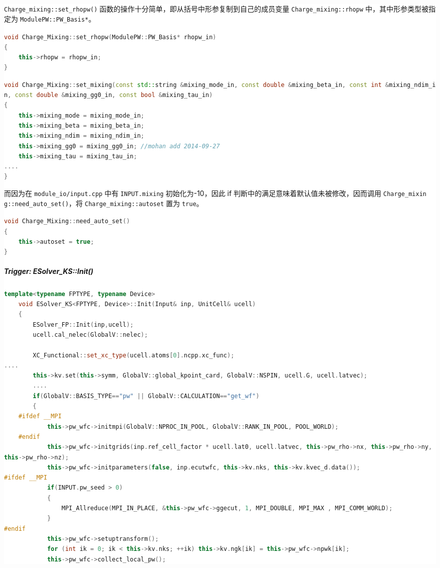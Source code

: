```cpp
```

`Charge_mixing::set_rhopw()` 函数的操作十分简单，即从括号中形参复制到自己的成员变量 `Charge_mixing::rhopw` 中，其中形参类型被指定为 `ModulePW::PW_Basis*`。

```cpp
void Charge_Mixing::set_rhopw(ModulePW::PW_Basis* rhopw_in)
{
    this->rhopw = rhopw_in;
}
```

```cpp
void Charge_Mixing::set_mixing(const std::string &mixing_mode_in, const double &mixing_beta_in, const int &mixing_ndim_in, const double &mixing_gg0_in, const bool &mixing_tau_in)
{
    this->mixing_mode = mixing_mode_in;
    this->mixing_beta = mixing_beta_in;
    this->mixing_ndim = mixing_ndim_in;
    this->mixing_gg0 = mixing_gg0_in; //mohan add 2014-09-27
    this->mixing_tau = mixing_tau_in;
....
}
```

而因为在 `module_io/input.cpp` 中有 `INPUT.mixing` 初始化为-10，因此 if 判断中的满足意味着默认值未被修改，因而调用 `Charge_mixing::need_auto_set()`，将 `Charge_mixing::autoset` 置为 `true`。

```cpp
void Charge_Mixing::need_auto_set()
{
    this->autoset = true;
}
```

##### Trigger: ESolver_KS::Init()

```cpp
template<typename FPTYPE, typename Device>
    void ESolver_KS<FPTYPE, Device>::Init(Input& inp, UnitCell& ucell)
    {
        ESolver_FP::Init(inp,ucell);
        ucell.cal_nelec(GlobalV::nelec);

        XC_Functional::set_xc_type(ucell.atoms[0].ncpp.xc_func);
....
        this->kv.set(this->symm, GlobalV::global_kpoint_card, GlobalV::NSPIN, ucell.G, ucell.latvec);
        ....
        if(GlobalV::BASIS_TYPE=="pw" || GlobalV::CALCULATION=="get_wf")
        {
    #ifdef __MPI
            this->pw_wfc->initmpi(GlobalV::NPROC_IN_POOL, GlobalV::RANK_IN_POOL, POOL_WORLD);
    #endif
            this->pw_wfc->initgrids(inp.ref_cell_factor * ucell.lat0, ucell.latvec, this->pw_rho->nx, this->pw_rho->ny, this->pw_rho->nz);
            this->pw_wfc->initparameters(false, inp.ecutwfc, this->kv.nks, this->kv.kvec_d.data());
#ifdef __MPI
            if(INPUT.pw_seed > 0)
            {
                MPI_Allreduce(MPI_IN_PLACE, &this->pw_wfc->ggecut, 1, MPI_DOUBLE, MPI_MAX , MPI_COMM_WORLD);
            }
#endif
            this->pw_wfc->setuptransform();
            for (int ik = 0; ik < this->kv.nks; ++ik) this->kv.ngk[ik] = this->pw_wfc->npwk[ik];
            this->pw_wfc->collect_local_pw(); 
```